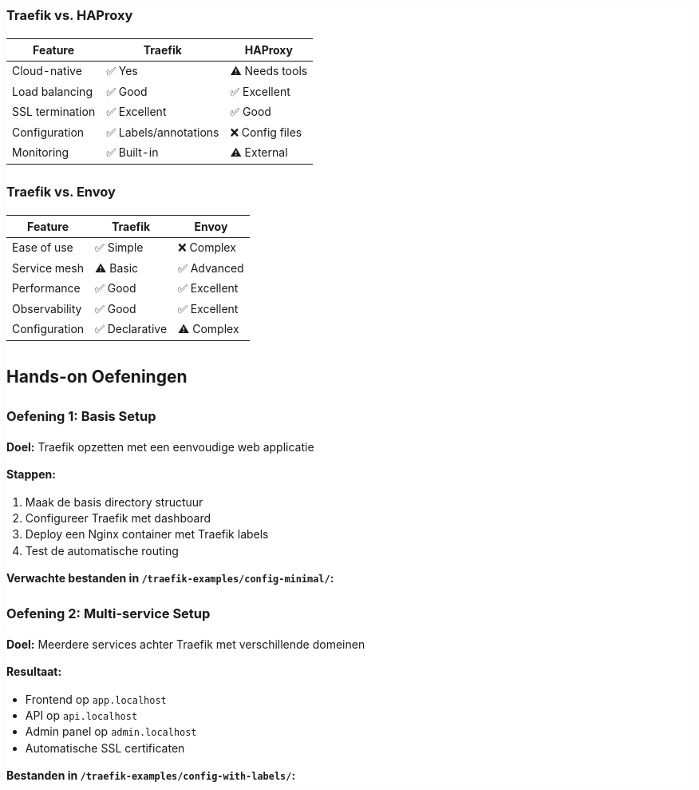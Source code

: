 ### Traefik vs. HAProxy

| Feature | Traefik | HAProxy |
|---------|---------|---------|
| Cloud-native | ✅ Yes | ⚠️ Needs tools |
| Load balancing | ✅ Good | ✅ Excellent |
| SSL termination | ✅ Excellent | ✅ Good |
| Configuration | ✅ Labels/annotations | ❌ Config files |
| Monitoring | ✅ Built-in | ⚠️ External |

### Traefik vs. Envoy

| Feature | Traefik | Envoy |
|---------|---------|--------|
| Ease of use | ✅ Simple | ❌ Complex |
| Service mesh | ⚠️ Basic | ✅ Advanced |
| Performance | ✅ Good | ✅ Excellent |
| Observability | ✅ Good | ✅ Excellent |
| Configuration | ✅ Declarative | ⚠️ Complex |

## Hands-on Oefeningen

### Oefening 1: Basis Setup

**Doel:** Traefik opzetten met een eenvoudige web applicatie

**Stappen:**
1. Maak de basis directory structuur
2. Configureer Traefik met dashboard
3. Deploy een Nginx container met Traefik labels
4. Test de automatische routing

**Verwachte bestanden in `/traefik-examples/config-minimal/`:**

### Oefening 2: Multi-service Setup

**Doel:** Meerdere services achter Traefik met verschillende domeinen

**Resultaat:**
- Frontend op `app.localhost`
- API op `api.localhost`
- Admin panel op `admin.localhost`
- Automatische SSL certificaten

**Bestanden in `/traefik-examples/config-with-labels/`:**
